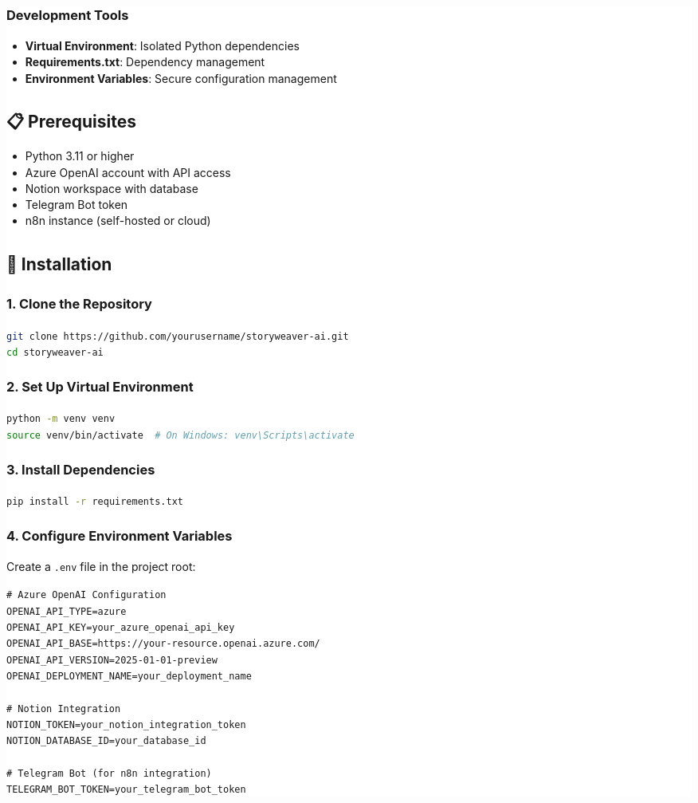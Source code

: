 ### Development Tools
- **Virtual Environment**: Isolated Python dependencies
- **Requirements.txt**: Dependency management
- **Environment Variables**: Secure configuration management

## 📋 Prerequisites

- Python 3.11 or higher
- Azure OpenAI account with API access
- Notion workspace with database
- Telegram Bot token
- n8n instance (self-hosted or cloud)

## 🚀 Installation

### 1. Clone the Repository
```bash
git clone https://github.com/yourusername/storyweaver-ai.git
cd storyweaver-ai
```

### 2. Set Up Virtual Environment
```bash
python -m venv venv
source venv/bin/activate  # On Windows: venv\Scripts\activate
```

### 3. Install Dependencies
```bash
pip install -r requirements.txt
```

### 4. Configure Environment Variables
Create a `.env` file in the project root:

```env
# Azure OpenAI Configuration
OPENAI_API_TYPE=azure
OPENAI_API_KEY=your_azure_openai_api_key
OPENAI_API_BASE=https://your-resource.openai.azure.com/
OPENAI_API_VERSION=2025-01-01-preview
OPENAI_DEPLOYMENT_NAME=your_deployment_name

# Notion Integration
NOTION_TOKEN=your_notion_integration_token
NOTION_DATABASE_ID=your_database_id

# Telegram Bot (for n8n integration)
TELEGRAM_BOT_TOKEN=your_telegram_bot_token
```
